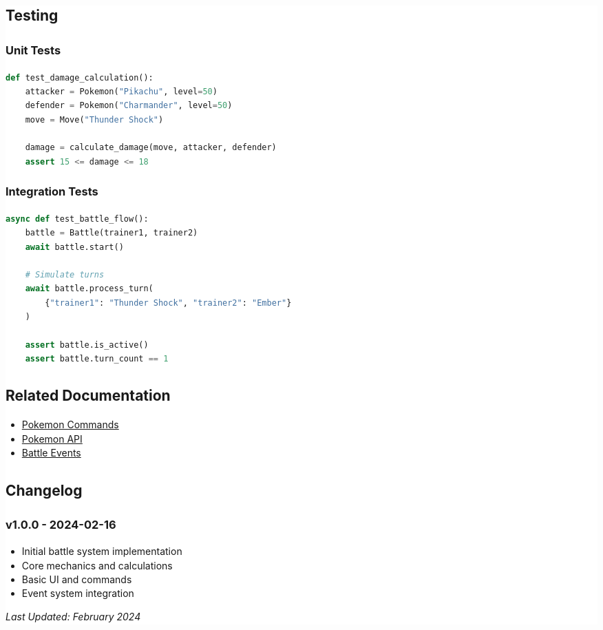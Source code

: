 ## Testing

### Unit Tests
```python
def test_damage_calculation():
    attacker = Pokemon("Pikachu", level=50)
    defender = Pokemon("Charmander", level=50)
    move = Move("Thunder Shock")
    
    damage = calculate_damage(move, attacker, defender)
    assert 15 <= damage <= 18
```

### Integration Tests
```python
async def test_battle_flow():
    battle = Battle(trainer1, trainer2)
    await battle.start()
    
    # Simulate turns
    await battle.process_turn(
        {"trainer1": "Thunder Shock", "trainer2": "Ember"}
    )
    
    assert battle.is_active()
    assert battle.turn_count == 1
```

## Related Documentation
- [Pokemon Commands](./commands.md)
- [Pokemon API](./api.md)
- [Battle Events](../events/battle-events.md)

## Changelog

### v1.0.0 - 2024-02-16
- Initial battle system implementation
- Core mechanics and calculations
- Basic UI and commands
- Event system integration

_Last Updated: February 2024_ 